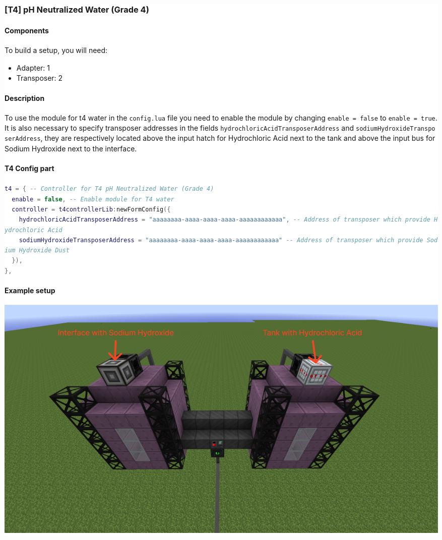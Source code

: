 ### [T4] pH Neutralized Water (Grade 4)

#### Components

To build a setup, you will need:
- Adapter: 1
- Transposer: 2

#### Description

To use the module for t4 water in the `config.lua`
file you need to enable the module by changing `enable = false` to `enable = true`. 
It is also necessary to specify transposer addresses in 
the fields `hydrochloricAcidTransposerAddress` and `sodiumHydroxideTransposerAddress`, 
they are respectively located above the input hatch for Hydrochloric Acid next to the 
tank and above the input bus for Sodium Hydroxide next to the interface.

#### T4 Config part

```Lua
t4 = { -- Controller for T4 pH Neutralized Water (Grade 4)
  enable = false, -- Enable module for T4 water
  controller = t4controllerLib:newFormConfig({
    hydrochloricAcidTransposerAddress = "aaaaaaaa-aaaa-aaaa-aaaa-aaaaaaaaaaaa", -- Address of transposer which provide Hydrochloric Acid
    sodiumHydroxideTransposerAddress = "aaaaaaaa-aaaa-aaaa-aaaa-aaaaaaaaaaaa" -- Address of transposer which provide Sodium Hydroxide Dust
  }),
},
```

#### Example setup

![T3 Setup](/docs/t4-setup.png)
